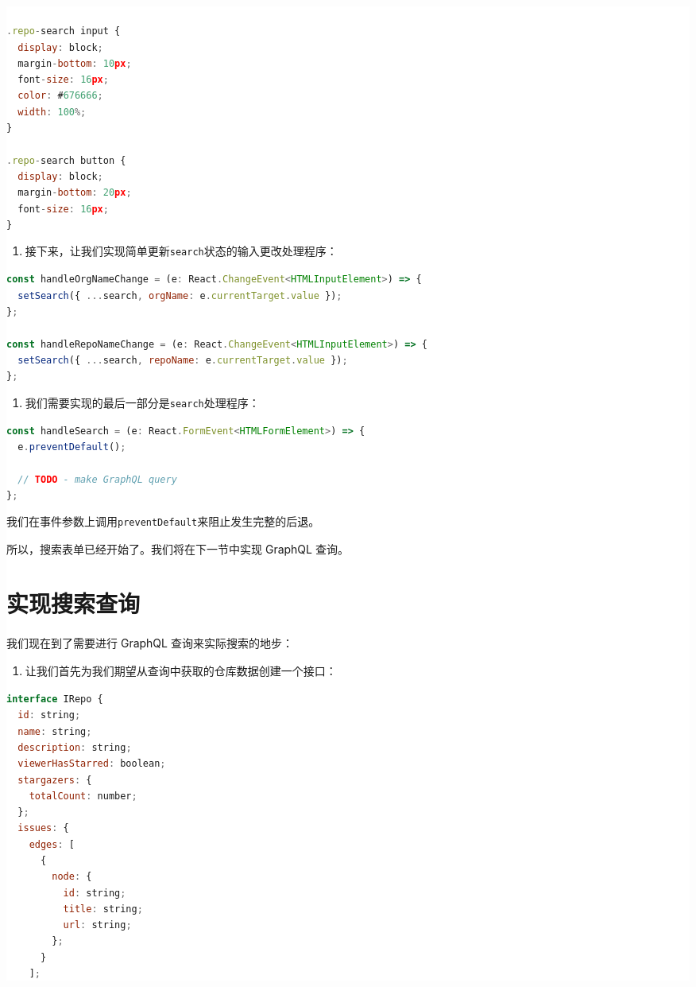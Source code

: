 ```jsx

.repo-search input {
  display: block;
  margin-bottom: 10px;
  font-size: 16px;
  color: #676666;
  width: 100%;
}

.repo-search button {
  display: block;
  margin-bottom: 20px;
  font-size: 16px;
}
```

1.  接下来，让我们实现简单更新`search`状态的输入更改处理程序：

```jsx
const handleOrgNameChange = (e: React.ChangeEvent<HTMLInputElement>) => {
  setSearch({ ...search, orgName: e.currentTarget.value });
};

const handleRepoNameChange = (e: React.ChangeEvent<HTMLInputElement>) => {
  setSearch({ ...search, repoName: e.currentTarget.value });
};
```

1.  我们需要实现的最后一部分是`search`处理程序：

```jsx
const handleSearch = (e: React.FormEvent<HTMLFormElement>) => {
  e.preventDefault();

  // TODO - make GraphQL query
};
```

我们在事件参数上调用`preventDefault`来阻止发生完整的后退。

所以，搜索表单已经开始了。我们将在下一节中实现 GraphQL 查询。

# 实现搜索查询

我们现在到了需要进行 GraphQL 查询来实际搜索的地步：

1.  让我们首先为我们期望从查询中获取的仓库数据创建一个接口：

```jsx
interface IRepo {
  id: string;
  name: string;
  description: string;
  viewerHasStarred: boolean;
  stargazers: {
    totalCount: number;
  };
  issues: {
    edges: [
      {
        node: {
          id: string;
          title: string;
          url: string;
        };
      }
    ];
```